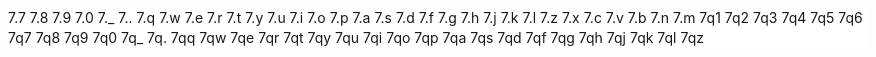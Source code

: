 7.7
7.8
7.9
7.0
7._
7..
7.q
7.w
7.e
7.r
7.t
7.y
7.u
7.i
7.o
7.p
7.a
7.s
7.d
7.f
7.g
7.h
7.j
7.k
7.l
7.z
7.x
7.c
7.v
7.b
7.n
7.m
7q1
7q2
7q3
7q4
7q5
7q6
7q7
7q8
7q9
7q0
7q_
7q.
7qq
7qw
7qe
7qr
7qt
7qy
7qu
7qi
7qo
7qp
7qa
7qs
7qd
7qf
7qg
7qh
7qj
7qk
7ql
7qz